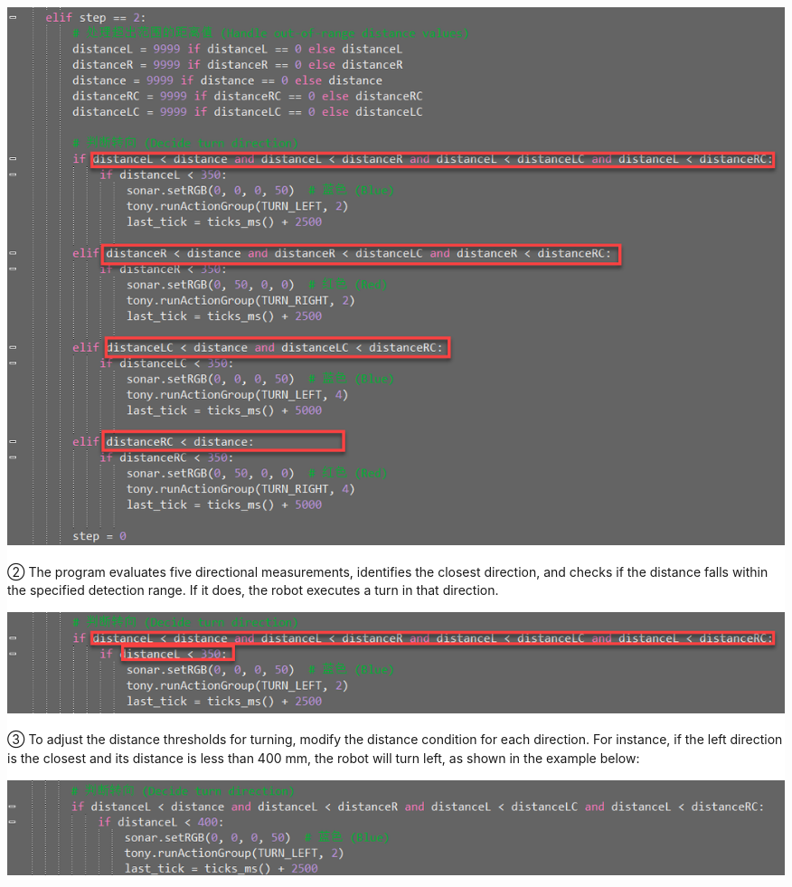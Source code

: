 <img class="common_img" src="../_static/media/chapter_5/section_2/04/media/image16.png"  />

② The program evaluates five directional measurements, identifies the closest direction, and checks if the distance falls within the specified detection range. If it does, the robot executes a turn in that direction.

<img class="common_img" src="../_static/media/chapter_5/section_2/04/media/image17.png"  />

③ To adjust the distance thresholds for turning, modify the distance condition for each direction. For instance, if the left direction is the closest and its distance is less than 400 mm, the robot will turn left, as shown in the example below:

<img class="common_img" src="../_static/media/chapter_5/section_2/04/media/image18.png"  />
